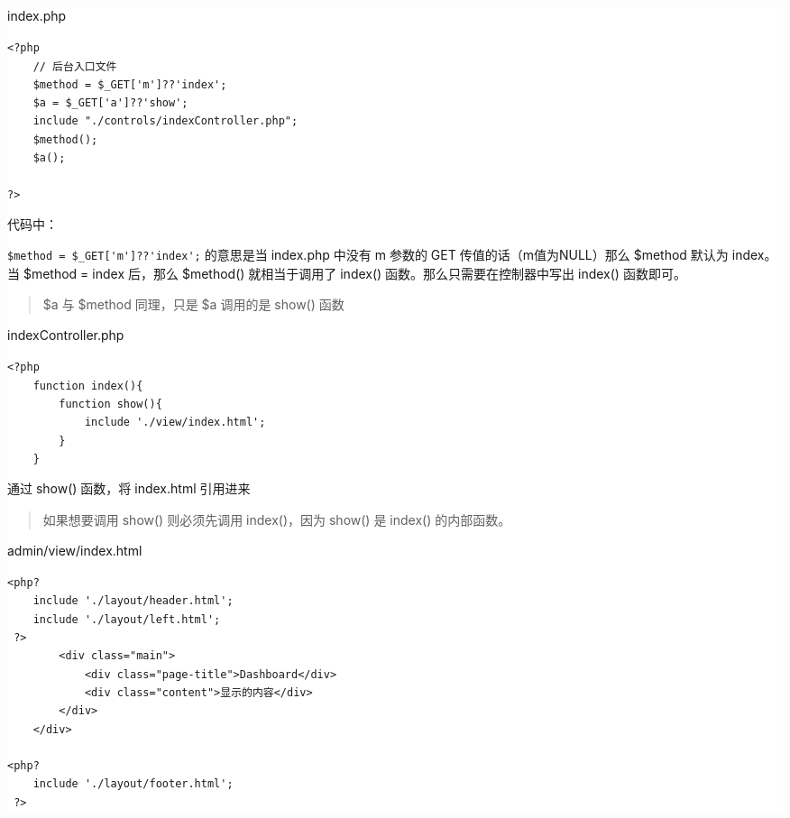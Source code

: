 

index.php

```
<?php
    // 后台入口文件
    $method = $_GET['m']??'index';
    $a = $_GET['a']??'show';
    include "./controls/indexController.php";
    $method();
    $a();

?>
```



代码中：

`$method = $_GET['m']??'index';` 的意思是当 index.php 中没有 m 参数的 GET 传值的话（m值为NULL）那么 $method 默认为 index。当 $method = index 后，那么 $method() 就相当于调用了 index() 函数。那么只需要在控制器中写出 index() 函数即可。

> $a 与 $method 同理，只是 $a 调用的是 show() 函数



indexController.php

```
<?php
    function index(){
        function show(){
            include './view/index.html';
        }
    }
```



通过 show() 函数，将 index.html 引用进来

> 如果想要调用 show() 则必须先调用 index()，因为 show() 是 index() 的内部函数。



admin/view/index.html

~~~
<php?
    include './layout/header.html';
    include './layout/left.html';
 ?> 
        <div class="main">
            <div class="page-title">Dashboard</div>
            <div class="content">显示的内容</div>
        </div>
    </div>

<php?
    include './layout/footer.html';
 ?>
~~~
